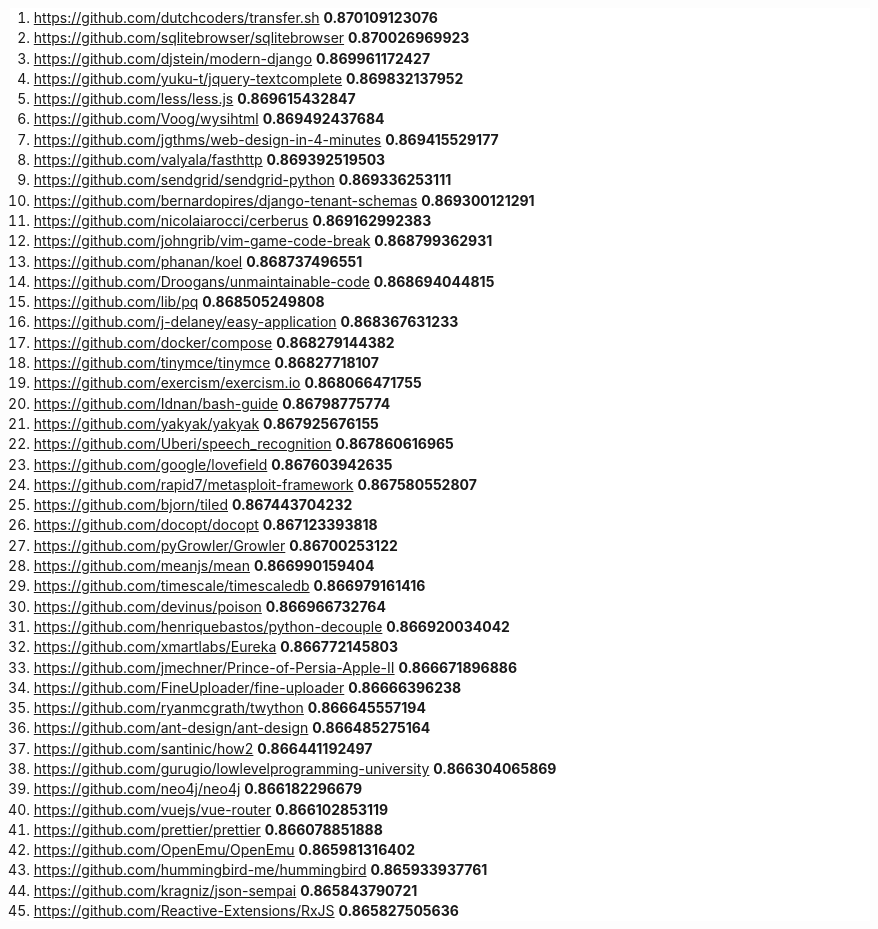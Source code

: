  1. https://github.com/dutchcoders/transfer.sh **0.870109123076**
 1. https://github.com/sqlitebrowser/sqlitebrowser **0.870026969923**
 1. https://github.com/djstein/modern-django **0.869961172427**
 1. https://github.com/yuku-t/jquery-textcomplete **0.869832137952**
 1. https://github.com/less/less.js **0.869615432847**
 1. https://github.com/Voog/wysihtml **0.869492437684**
 1. https://github.com/jgthms/web-design-in-4-minutes **0.869415529177**
 1. https://github.com/valyala/fasthttp **0.869392519503**
 1. https://github.com/sendgrid/sendgrid-python **0.869336253111**
 1. https://github.com/bernardopires/django-tenant-schemas **0.869300121291**
 1. https://github.com/nicolaiarocci/cerberus **0.869162992383**
 1. https://github.com/johngrib/vim-game-code-break **0.868799362931**
 1. https://github.com/phanan/koel **0.868737496551**
 1. https://github.com/Droogans/unmaintainable-code **0.868694044815**
 1. https://github.com/lib/pq **0.868505249808**
 1. https://github.com/j-delaney/easy-application **0.868367631233**
 1. https://github.com/docker/compose **0.868279144382**
 1. https://github.com/tinymce/tinymce **0.86827718107**
 1. https://github.com/exercism/exercism.io **0.868066471755**
 1. https://github.com/Idnan/bash-guide **0.86798775774**
 1. https://github.com/yakyak/yakyak **0.867925676155**
 1. https://github.com/Uberi/speech_recognition **0.867860616965**
 1. https://github.com/google/lovefield **0.867603942635**
 1. https://github.com/rapid7/metasploit-framework **0.867580552807**
 1. https://github.com/bjorn/tiled **0.867443704232**
 1. https://github.com/docopt/docopt **0.867123393818**
 1. https://github.com/pyGrowler/Growler **0.86700253122**
 1. https://github.com/meanjs/mean **0.866990159404**
 1. https://github.com/timescale/timescaledb **0.866979161416**
 1. https://github.com/devinus/poison **0.866966732764**
 1. https://github.com/henriquebastos/python-decouple **0.866920034042**
 1. https://github.com/xmartlabs/Eureka **0.866772145803**
 1. https://github.com/jmechner/Prince-of-Persia-Apple-II **0.866671896886**
 1. https://github.com/FineUploader/fine-uploader **0.86666396238**
 1. https://github.com/ryanmcgrath/twython **0.866645557194**
 1. https://github.com/ant-design/ant-design **0.866485275164**
 1. https://github.com/santinic/how2 **0.866441192497**
 1. https://github.com/gurugio/lowlevelprogramming-university **0.866304065869**
 1. https://github.com/neo4j/neo4j **0.866182296679**
 1. https://github.com/vuejs/vue-router **0.866102853119**
 1. https://github.com/prettier/prettier **0.866078851888**
 1. https://github.com/OpenEmu/OpenEmu **0.865981316402**
 1. https://github.com/hummingbird-me/hummingbird **0.865933937761**
 1. https://github.com/kragniz/json-sempai **0.865843790721**
 1. https://github.com/Reactive-Extensions/RxJS **0.865827505636**
 